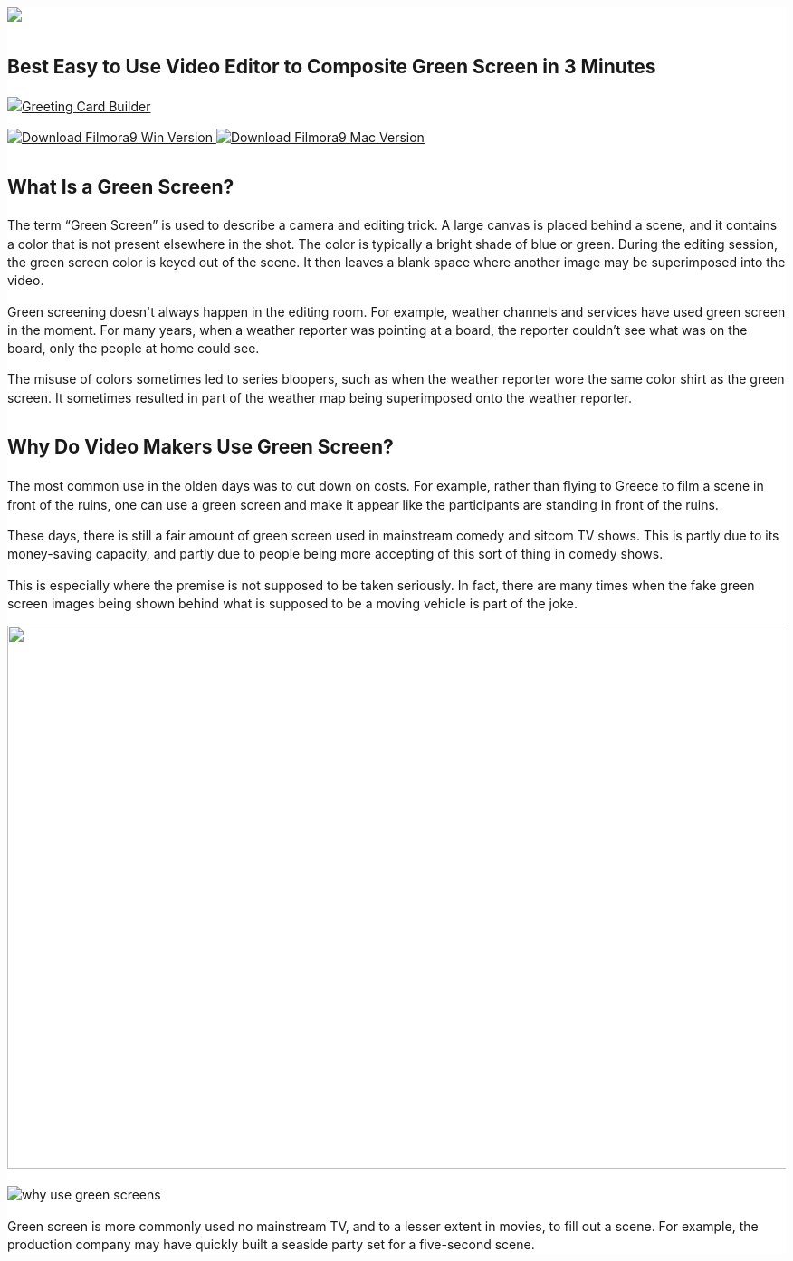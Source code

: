 
<a href="https://shop.mondly.com/affiliate.php?ACCOUNT=ATISTUDI&AFFILIATE=108875&PATH=https%3A%2F%2Fwww.mondly.com%3FAFFILIATE%3D108875%26RESOURCE%3D%2BEducational%2B970x90%2B"><img src="https://secure.avangate.com/images/merchant/69c418c33ec2e1a4267fa9bb77fa1428/educational-970x90.gif" border="0"></a>

## Best Easy to Use Video Editor to Composite Green Screen in 3 Minutes


<a href="https://secure.2checkout.com/order/checkout.php?PRODS=2067133&QTY=1&AFFILIATE=108875&CART=1"><img src="https://www.pearlmountainsoft.com/n_img/product/gcb/banScrn.jpg" border="0">Greeting Card Builder</a>

[![Download Filmora9 Win Version](https://images.wondershare.com/filmora/guide/download-btn-win.jpg) ](https://tools.techidaily.com/wondershare/filmora/download/) [![Download Filmora9 Mac Version](https://images.wondershare.com/filmora/guide/download-btn-mac.jpg) ](https://tools.techidaily.com/wondershare/filmora/download/)

## What Is a Green Screen?

The term “Green Screen” is used to describe a camera and editing trick. A large canvas is placed behind a scene, and it contains a color that is not present elsewhere in the shot. The color is typically a bright shade of blue or green. During the editing session, the green screen color is keyed out of the scene. It then leaves a blank space where another image may be superimposed into the video.

Green screening doesn't always happen in the editing room. For example, weather channels and services have used green screen in the moment. For many years, when a weather reporter was pointing at a board, the reporter couldn’t see what was on the board, only the people at home could see.

The misuse of colors sometimes led to series bloopers, such as when the weather reporter wore the same color shirt as the green screen. It sometimes resulted in part of the weather map being superimposed onto the weather reporter.


<iframe id="iframe_672" src="//a.impactradius-go.com/gen-ad-code/5597632/1959812/17834/" width="720" height="300" scrolling="no" frameborder="0" marginheight="0" marginwidth="0"></iframe>

## Why Do Video Makers Use Green Screen?

The most common use in the olden days was to cut down on costs. For example, rather than flying to Greece to film a scene in front of the ruins, one can use a green screen and make it appear like the participants are standing in front of the ruins.

These days, there is still a fair amount of green screen used in mainstream comedy and sitcom TV shows. This is partly due to its money-saving capacity, and partly due to people being more accepting of this sort of thing in comedy shows.

This is especially where the premise is not supposed to be taken seriously. In fact, there are many times when the fake green screen images being shown behind what is supposed to be a moving vehicle is part of the joke.


<a href="https://appsumo.8odi.net/c/5597632/2087389/7443" target="_top" id="2087389"><img src="//a.impactradius-go.com/display-ad/7443-2087389" border="0" alt="" width="1200" height="600"/></a><img height="0" width="0" src="https://appsumo.8odi.net/i/5597632/2087389/7443" style="position:absolute;visibility:hidden;" border="0" />

![why use green screens](https://images.wondershare.com/filmora/article-images/why-use-green-screen.jpg)

Green screen is more commonly used no mainstream TV, and to a lesser extent in movies, to fill out a scene. For example, the production company may have quickly built a seaside party set for a five-second scene.
